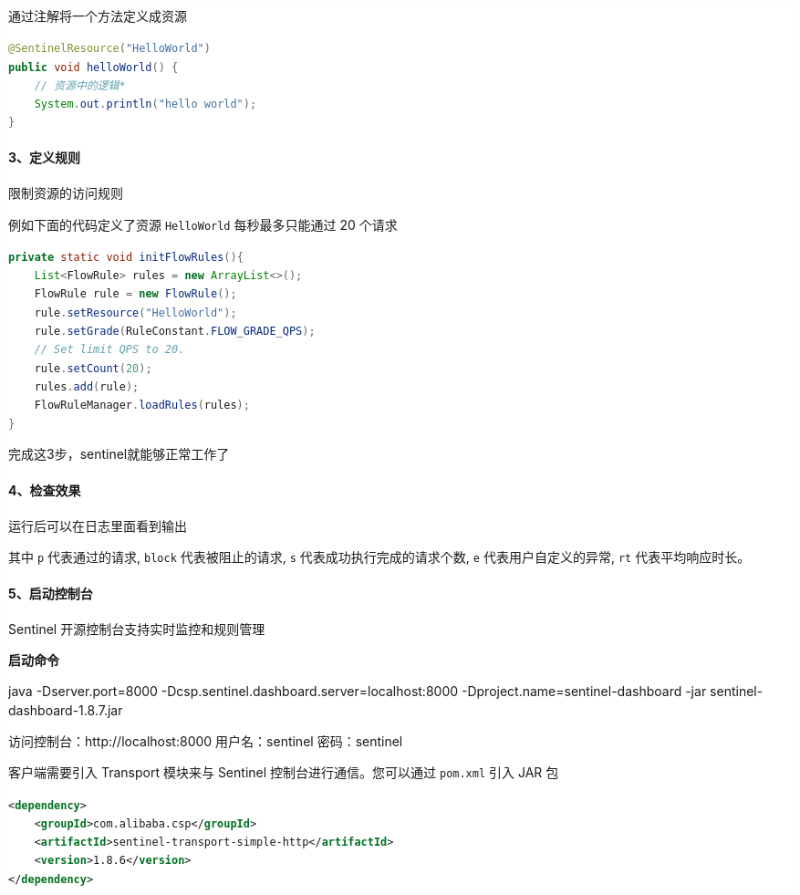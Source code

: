 通过注解将一个方法定义成资源

```java
@SentinelResource("HelloWorld")
public void helloWorld() {
	// 资源中的逻辑*    
	System.out.println("hello world"); 
}
```



#### 3、定义规则

限制资源的访问规则

例如下面的代码定义了资源 `HelloWorld` 每秒最多只能通过 20 个请求

```java
private static void initFlowRules(){
    List<FlowRule> rules = new ArrayList<>();
    FlowRule rule = new FlowRule();
    rule.setResource("HelloWorld");
    rule.setGrade(RuleConstant.FLOW_GRADE_QPS);
    // Set limit QPS to 20.
    rule.setCount(20);
    rules.add(rule);
    FlowRuleManager.loadRules(rules);
}
```

完成这3步，sentinel就能够正常工作了

#### 4、检查效果

运行后可以在日志里面看到输出



其中 `p` 代表通过的请求, `block` 代表被阻止的请求, `s` 代表成功执行完成的请求个数, `e` 代表用户自定义的异常, `rt` 代表平均响应时长。

#### 5、启动控制台

Sentinel 开源控制台支持实时监控和规则管理

**启动命令**

java -Dserver.port=8000 -Dcsp.sentinel.dashboard.server=localhost:8000 -Dproject.name=sentinel-dashboard -jar sentinel-dashboard-1.8.7.jar

访问控制台：http://localhost:8000
用户名：sentinel
密码：sentinel



客户端需要引入 Transport 模块来与 Sentinel 控制台进行通信。您可以通过 `pom.xml` 引入 JAR 包

```xml
<dependency>    
	<groupId>com.alibaba.csp</groupId>    
    <artifactId>sentinel-transport-simple-http</artifactId>
    <version>1.8.6</version> 
</dependency>
```
